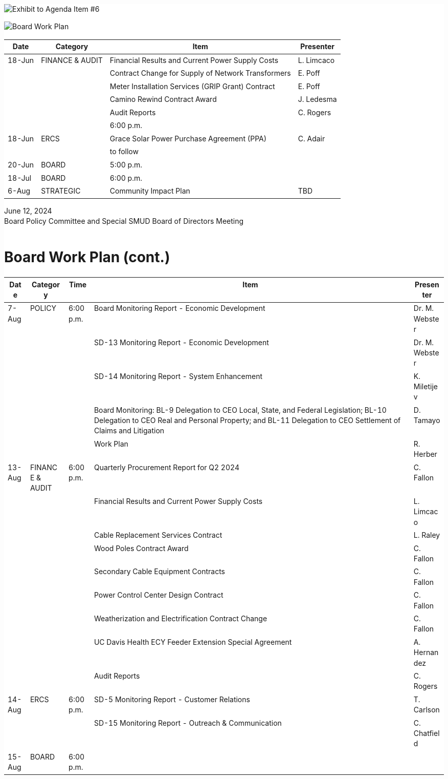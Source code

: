 
![Exhibit to Agenda Item #6](https://via.placeholder.com/768x1365.png?text=Exhibit+to+Agenda+Item+%236+Board+Work+Plan.+Board+Policy+Committee+and+Special+SMUD+Board+of+Directors+Meeting+Wednesday%2C+June+12%2C+2024%2C+scheduled+to+begin+at+6%3A00+p.m.+SMUD+Headquarters+Building%2C+Auditorium+Powering+forward.+Together.+SMUD)

![Board Work Plan](https://via.placeholder.com/1365x768.png?text=Board+Work+Plan)

| Date      | Category         | Item                                               | Presenter  |
|-----------|------------------|----------------------------------------------------|------------|
| 18-Jun   | FINANCE & AUDIT  | Financial Results and Current Power Supply Costs   | L. Limcaco |
|           |                  | Contract Change for Supply of Network Transformers  | E. Poff    |
|           |                  | Meter Installation Services (GRIP Grant) Contract  | E. Poff    |
|           |                  | Camino Rewind Contract Award                        | J. Ledesma |
|           |                  | Audit Reports                                      | C. Rogers  |
|           |                  | 6:00 p.m.                                         |            |
| 18-Jun   | ERCS             | Grace Solar Power Purchase Agreement (PPA)         | C. Adair   |
|           |                  | to follow                                          |            |
| 20-Jun   | BOARD            | 5:00 p.m.                                         |            |
| 18-Jul   | BOARD            | 6:00 p.m.                                         |            |
| 6-Aug    | STRATEGIC        | Community Impact Plan                              | TBD        |

June 12, 2024  
Board Policy Committee and Special SMUD Board of Directors Meeting

# Board Work Plan (cont.)

| Date     | Category         | Time     | Item                                                                                          | Presenter      |
|----------|------------------|----------|-----------------------------------------------------------------------------------------------|----------------|
| 7-Aug    | POLICY           | 6:00 p.m.| Board Monitoring Report - Economic Development                                                | Dr. M. Webster |
|          |                  |          | SD-13 Monitoring Report - Economic Development                                                | Dr. M. Webster |
|          |                  |          | SD-14 Monitoring Report - System Enhancement                                                  | K. Miletijev   |
|          |                  |          | Board Monitoring: BL-9 Delegation to CEO Local, State, and Federal Legislation; BL-10 Delegation to CEO Real and Personal Property; and BL-11 Delegation to CEO Settlement of Claims and Litigation | D. Tamayo      |
|          |                  |          | Work Plan                                                                                     | R. Herber      |
| 13-Aug   | FINANCE & AUDIT  | 6:00 p.m.| Quarterly Procurement Report for Q2 2024                                                    | C. Fallon      |
|          |                  |          | Financial Results and Current Power Supply Costs                                             | L. Limcaco     |
|          |                  |          | Cable Replacement Services Contract                                                           | L. Raley       |
|          |                  |          | Wood Poles Contract Award                                                                      | C. Fallon      |
|          |                  |          | Secondary Cable Equipment Contracts                                                             | C. Fallon      |
|          |                  |          | Power Control Center Design Contract                                                           | C. Fallon      |
|          |                  |          | Weatherization and Electrification Contract Change                                             | C. Fallon      |
|          |                  |          | UC Davis Health ECY Feeder Extension Special Agreement                                         | A. Hernandez   |
|          |                  |          | Audit Reports                                                                                  | C. Rogers      |
| 14-Aug   | ERCS             | 6:00 p.m.| SD-5 Monitoring Report - Customer Relations                                                    | T. Carlson     |
|          |                  |          | SD-15 Monitoring Report - Outreach & Communication                                            | C. Chatfield   |
| 15-Aug   | BOARD            | 6:00 p.m.|                                                                                               |                |
